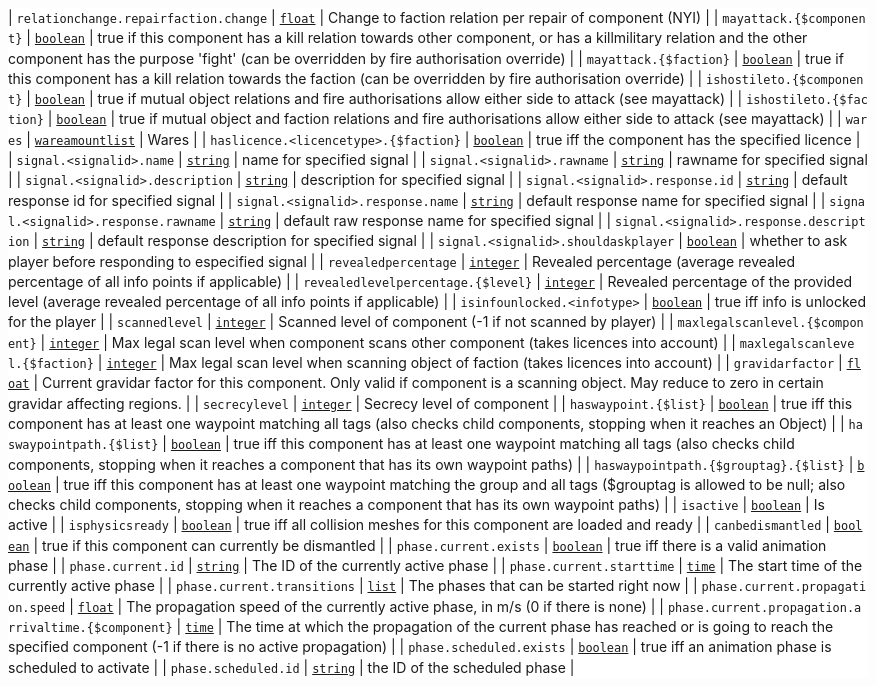 | `relationchange.repairfaction.change` | [`float`](./float.html) | Change to faction relation per repair of component (NYI) |
| `mayattack.{$component}` | [`boolean`](./boolean.html) | true if this component has a kill relation towards other component, or has a killmilitary relation and the other component has the purpose 'fight' (can be overridden by fire authorisation override) |
| `mayattack.{$faction}` | [`boolean`](./boolean.html) | true if this component has a kill relation towards the faction (can be overridden by fire authorisation override) |
| `ishostileto.{$component}` | [`boolean`](./boolean.html) | true if mutual object relations and fire authorisations allow either side to attack (see mayattack) |
| `ishostileto.{$faction}` | [`boolean`](./boolean.html) | true if mutual object and faction relations and fire authorisations allow either side to attack (see mayattack) |
| `wares` | [`wareamountlist`](./wareamountlist.html) | Wares |
| `haslicence.<licencetype>.{$faction}` | [`boolean`](./boolean.html) | true iff the component has the specified licence |
| `signal.<signalid>.name` | [`string`](./string.html) | name for specified signal |
| `signal.<signalid>.rawname` | [`string`](./string.html) | rawname for specified signal |
| `signal.<signalid>.description` | [`string`](./string.html) | description for specified signal |
| `signal.<signalid>.response.id` | [`string`](./string.html) | default response id for specified signal |
| `signal.<signalid>.response.name` | [`string`](./string.html) | default response name for specified signal |
| `signal.<signalid>.response.rawname` | [`string`](./string.html) | default raw response name for specified signal |
| `signal.<signalid>.response.description` | [`string`](./string.html) | default response description for specified signal |
| `signal.<signalid>.shouldaskplayer` | [`boolean`](./boolean.html) | whether to ask player before responding to especified signal |
| `revealedpercentage` | [`integer`](./integer.html) | Revealed percentage (average revealed percentage of all info points if applicable) |
| `revealedlevelpercentage.{$level}` | [`integer`](./integer.html) | Revealed percentage of the provided level (average revealed percentage of all info points if applicable) |
| `isinfounlocked.<infotype>` | [`boolean`](./boolean.html) | true iff info is unlocked for the player |
| `scannedlevel` | [`integer`](./integer.html) | Scanned level of component (-1 if not scanned by player) |
| `maxlegalscanlevel.{$component}` | [`integer`](./integer.html) | Max legal scan level when component scans other component (takes licences into account) |
| `maxlegalscanlevel.{$faction}` | [`integer`](./integer.html) | Max legal scan level when scanning object of faction (takes licences into account) |
| `gravidarfactor` | [`float`](./float.html) | Current gravidar factor for this component. Only valid if component is a scanning object. May reduce to zero in certain gravidar affecting regions. |
| `secrecylevel` | [`integer`](./integer.html) | Secrecy level of component |
| `haswaypoint.{$list}` | [`boolean`](./boolean.html) | true iff this component has at least one waypoint matching all tags (also checks child components, stopping when it reaches an Object) |
| `haswaypointpath.{$list}` | [`boolean`](./boolean.html) | true iff this component has at least one waypoint matching all tags (also checks child components, stopping when it reaches a component that has its own waypoint paths) |
| `haswaypointpath.{$grouptag}.{$list}` | [`boolean`](./boolean.html) | true iff this component has at least one waypoint matching the group and all tags ($grouptag is allowed to be null; also checks child components, stopping when it reaches a component that has its own waypoint paths) |
| `isactive` | [`boolean`](./boolean.html) | Is active |
| `isphysicsready` | [`boolean`](./boolean.html) | true iff all collision meshes for this component are loaded and ready |
| `canbedismantled` | [`boolean`](./boolean.html) | true if this component can currently be dismantled |
| `phase.current.exists` | [`boolean`](./boolean.html) | true iff there is a valid animation phase |
| `phase.current.id` | [`string`](./string.html) | The ID of the currently active phase |
| `phase.current.starttime` | [`time`](./time.html) | The start time of the currently active phase |
| `phase.current.transitions` | [`list`](./list.html) | The phases that can be started right now |
| `phase.current.propagation.speed` | [`float`](./float.html) | The propagation speed of the currently active phase, in m/s (0 if there is none) |
| `phase.current.propagation.arrivaltime.{$component}` | [`time`](./time.html) | The time at which the propagation of the current phase has reached or is going to reach the specified component (-1 if there is no active propagation) |
| `phase.scheduled.exists` | [`boolean`](./boolean.html) | true iff an animation phase is scheduled to activate |
| `phase.scheduled.id` | [`string`](./string.html) | the ID of the scheduled phase |